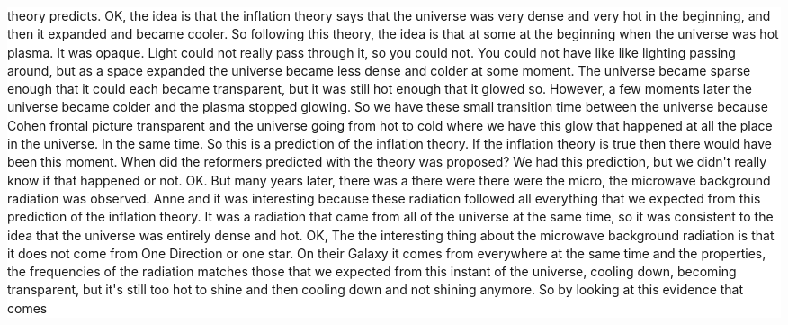 theory predicts.
OK,
the idea is that the inflation theory
says that the universe was very
dense and very hot in the beginning,
and then it expanded and became cooler.
So following this theory,
the idea is that at some at the
beginning when the universe was hot plasma.
It was opaque.
Light could not really pass through it,
so you could not.
You could not have like like
lighting passing around,
but as a space expanded the universe
became less dense and colder at some moment.
The universe became sparse enough
that it could each became transparent,
but it was still hot enough
that it glowed so.
However,
a few moments later the universe became
colder and the plasma stopped glowing.
So we have these small transition
time between the universe because
Cohen frontal picture transparent and
the universe going from hot to cold
where we have this glow that happened
at all the place in the universe.
In the same time.
So this is a prediction of
the inflation theory.
If the inflation theory is true then
there would have been this moment.
When did the reformers predicted
with the theory was proposed?
We had this prediction,
but we didn't really know
if that happened or not.
OK. But many years later,
there was a there were there were the micro,
the microwave background
radiation was observed.
Anne and it was interesting because
these radiation followed all
everything that we expected from this
prediction of the inflation theory.
It was a radiation that came from all
of the universe at the same time,
so it was consistent to the idea that
the universe was entirely dense and hot.
OK, The the interesting thing
about the microwave background
radiation is that it does not come
from One Direction or one star.
On their Galaxy it comes from everywhere
at the same time and the properties,
the frequencies of the radiation
matches those that we expected
from this instant of the universe,
cooling down, becoming transparent,
but it's still too hot to shine and then
cooling down and not shining anymore.
So by looking at this evidence that comes